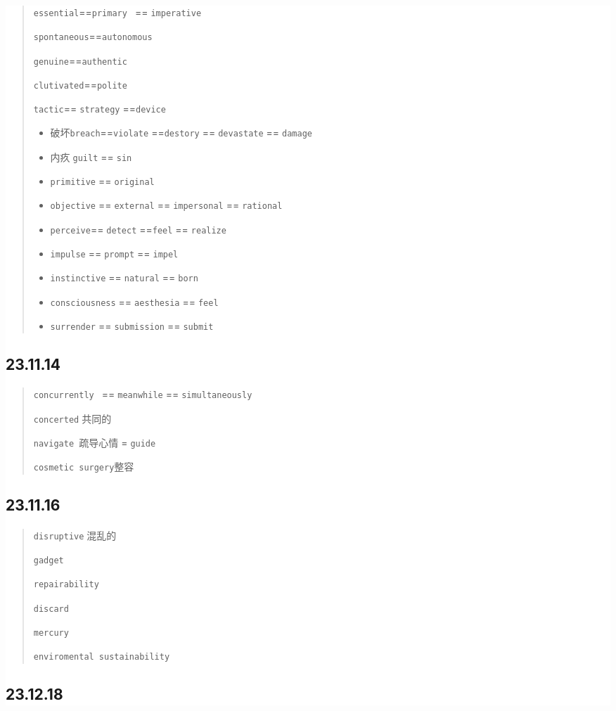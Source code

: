 > `essential`==`primary ` == `imperative `
>
> `spontaneous`==`autonomous`
>
> `genuine`==`authentic`
>
> `clutivated`==`polite`
>
> `tactic`== `strategy` ==`device`
>
> + 破坏`breach`==`violate` ==`destory` == `devastate` == `damage`
>
> + 内疚 `guilt` == `sin`
> + `primitive` == `original`
> + `objective`  == `external`  == `impersonal`  == `rational`
> + `perceive`== `detect` ==`feel` == `realize`
> + `impulse` == `prompt` == `impel`
> + `instinctive` == `natural` == `born`
> + `consciousness` == `aesthesia` == `feel`
> + `surrender` == `submission`   == `submit`



## 23.11.14

>`concurrently ` == `meanwhile` == `simultaneously `
>
>`concerted` 共同的
>
>`navigate `疏导心情 = `guide`
>
>`cosmetic surgery`整容



## 23.11.16

>`disruptive` 混乱的
>
>`gadget`
>
>`repairability`
>
>`discard`
>
>`mercury`
>
>`enviromental sustainability`
>
>



## 23.12.18

